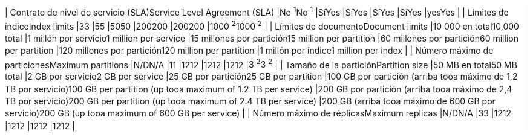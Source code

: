| <span data-ttu-id="77e59-169">Contrato de nivel de servicio (SLA)</span><span class="sxs-lookup"><span data-stu-id="77e59-169">Service Level Agreement (SLA)</span></span> |<span data-ttu-id="77e59-170">No <sup>1</sup></span><span class="sxs-lookup"><span data-stu-id="77e59-170">No <sup>1</sup></span></span> |<span data-ttu-id="77e59-171">Sí</span><span class="sxs-lookup"><span data-stu-id="77e59-171">Yes</span></span> |<span data-ttu-id="77e59-172">Sí</span><span class="sxs-lookup"><span data-stu-id="77e59-172">Yes</span></span> |<span data-ttu-id="77e59-173">Sí</span><span class="sxs-lookup"><span data-stu-id="77e59-173">Yes</span></span> |<span data-ttu-id="77e59-174">Sí</span><span class="sxs-lookup"><span data-stu-id="77e59-174">Yes</span></span> |<span data-ttu-id="77e59-175">yes</span><span class="sxs-lookup"><span data-stu-id="77e59-175">Yes</span></span> |
| <span data-ttu-id="77e59-176">Límites de índice</span><span class="sxs-lookup"><span data-stu-id="77e59-176">Index limits</span></span> |<span data-ttu-id="77e59-177">3</span><span class="sxs-lookup"><span data-stu-id="77e59-177">3</span></span> |<span data-ttu-id="77e59-178">5</span><span class="sxs-lookup"><span data-stu-id="77e59-178">5</span></span> |<span data-ttu-id="77e59-179">50</span><span class="sxs-lookup"><span data-stu-id="77e59-179">50</span></span> |<span data-ttu-id="77e59-180">200</span><span class="sxs-lookup"><span data-stu-id="77e59-180">200</span></span> |<span data-ttu-id="77e59-181">200</span><span class="sxs-lookup"><span data-stu-id="77e59-181">200</span></span> |<span data-ttu-id="77e59-182">1000 <sup>2</sup></span><span class="sxs-lookup"><span data-stu-id="77e59-182">1000 <sup>2</sup></span></span> |
| <span data-ttu-id="77e59-183">Límites de documento</span><span class="sxs-lookup"><span data-stu-id="77e59-183">Document limits</span></span> |<span data-ttu-id="77e59-184">10 000 en total</span><span class="sxs-lookup"><span data-stu-id="77e59-184">10,000 total</span></span> |<span data-ttu-id="77e59-185">1 millón por servicio</span><span class="sxs-lookup"><span data-stu-id="77e59-185">1 million per service</span></span> |<span data-ttu-id="77e59-186">15 millones por partición</span><span class="sxs-lookup"><span data-stu-id="77e59-186">15 million per partition</span></span> |<span data-ttu-id="77e59-187">60 millones por partición</span><span class="sxs-lookup"><span data-stu-id="77e59-187">60 million per partition</span></span> |<span data-ttu-id="77e59-188">120 millones por partición</span><span class="sxs-lookup"><span data-stu-id="77e59-188">120 million per partition</span></span> |<span data-ttu-id="77e59-189">1 millón por índice</span><span class="sxs-lookup"><span data-stu-id="77e59-189">1 million per index</span></span> |
| <span data-ttu-id="77e59-190">Número máximo de particiones</span><span class="sxs-lookup"><span data-stu-id="77e59-190">Maximum partitions</span></span> |<span data-ttu-id="77e59-191">N/D</span><span class="sxs-lookup"><span data-stu-id="77e59-191">N/A</span></span> |<span data-ttu-id="77e59-192">1</span><span class="sxs-lookup"><span data-stu-id="77e59-192">1</span></span> |<span data-ttu-id="77e59-193">12</span><span class="sxs-lookup"><span data-stu-id="77e59-193">12</span></span> |<span data-ttu-id="77e59-194">12</span><span class="sxs-lookup"><span data-stu-id="77e59-194">12</span></span> |<span data-ttu-id="77e59-195">12</span><span class="sxs-lookup"><span data-stu-id="77e59-195">12</span></span> |<span data-ttu-id="77e59-196">3 <sup>2</sup></span><span class="sxs-lookup"><span data-stu-id="77e59-196">3 <sup>2</sup></span></span> |
| <span data-ttu-id="77e59-197">Tamaño de la partición</span><span class="sxs-lookup"><span data-stu-id="77e59-197">Partition size</span></span> |<span data-ttu-id="77e59-198">50 MB en total</span><span class="sxs-lookup"><span data-stu-id="77e59-198">50 MB total</span></span> |<span data-ttu-id="77e59-199">2 GB por servicio</span><span class="sxs-lookup"><span data-stu-id="77e59-199">2 GB per service</span></span> |<span data-ttu-id="77e59-200">25 GB por partición</span><span class="sxs-lookup"><span data-stu-id="77e59-200">25 GB per partition</span></span> |<span data-ttu-id="77e59-201">100 GB por partición (arriba tooa máximo de 1,2 TB por servicio)</span><span class="sxs-lookup"><span data-stu-id="77e59-201">100 GB per partition (up tooa maximum of 1.2 TB per service)</span></span> |<span data-ttu-id="77e59-202">200 GB por partición (arriba tooa máximo de 2,4 TB por servicio)</span><span class="sxs-lookup"><span data-stu-id="77e59-202">200 GB per partition (up tooa maximum of 2.4 TB per service)</span></span> |<span data-ttu-id="77e59-203">200 GB (arriba tooa máximo de 600 GB por servicio)</span><span class="sxs-lookup"><span data-stu-id="77e59-203">200 GB (up tooa maximum of 600 GB per service)</span></span> |
| <span data-ttu-id="77e59-204">Número máximo de réplicas</span><span class="sxs-lookup"><span data-stu-id="77e59-204">Maximum replicas</span></span> |<span data-ttu-id="77e59-205">N/D</span><span class="sxs-lookup"><span data-stu-id="77e59-205">N/A</span></span> |<span data-ttu-id="77e59-206">3</span><span class="sxs-lookup"><span data-stu-id="77e59-206">3</span></span> |<span data-ttu-id="77e59-207">12</span><span class="sxs-lookup"><span data-stu-id="77e59-207">12</span></span> |<span data-ttu-id="77e59-208">12</span><span class="sxs-lookup"><span data-stu-id="77e59-208">12</span></span> |<span data-ttu-id="77e59-209">12</span><span class="sxs-lookup"><span data-stu-id="77e59-209">12</span></span> |<span data-ttu-id="77e59-210">12</span><span class="sxs-lookup"><span data-stu-id="77e59-210">12</span></span> |